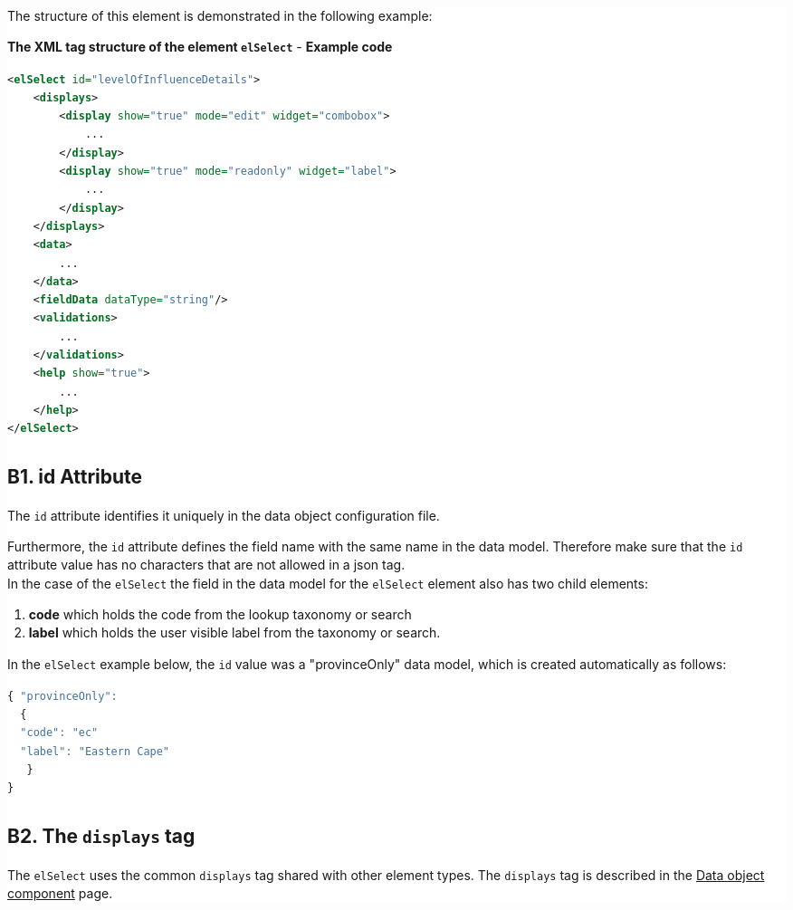 The structure of this element is demonstrated in the following example:

**The XML tag structure of the element `elSelect`** - **Example code**
```XML
<elSelect id="levelOfInfluenceDetails">
    <displays>
        <display show="true" mode="edit" widget="combobox">
            ...
        </display>
        <display show="true" mode="readonly" widget="label">
            ...
        </display>
    </displays>
    <data>
        ...
    </data>
    <fieldData dataType="string"/>
    <validations>
        ...
    </validations>
    <help show="true">
        ...
    </help>
</elSelect>
```

## B1. id Attribute
The `id` attribute identifies it uniquely in the data object configuration file.<br>

Furthermore, the `id` attribute defines the field name with the same name in the data model. Therefore make sure that the `id` attribute value has no characters that are not allowed in a json tag.<br>
In the case of the `elSelect` the field in the data model for the `elSelect` element also has two child elements:
1. **code** which holds the code from the lookup taxonomy or search
2. **label** which holds the user visible label from the taxonomy or search. 

In the `elSelect` example below, the `id` value was a "provinceOnly" data model, which is created automatically as follows:

```javascript
{ "provinceOnly":
  {
  "code": "ec"
  "label": "Eastern Cape"
   }
}
```

## B2. The `displays` tag

The `elSelect` uses the common `displays` tag shared with other element types. The `displays` tag is described in the <link to the shared page here> [Data object component](https://github.com/kwantu/platformconfiguration/wiki/Data-object-component) page.
